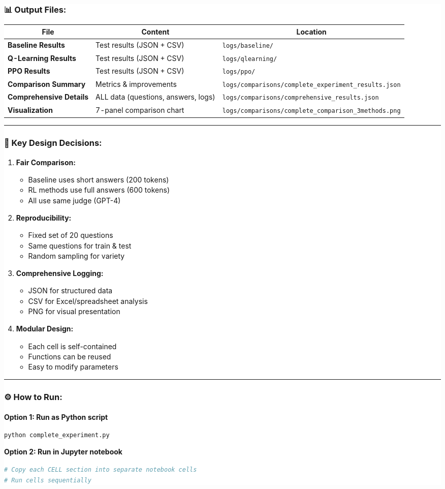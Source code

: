
### **📊 Output Files:**

| File | Content | Location |
|------|---------|----------|
| **Baseline Results** | Test results (JSON + CSV) | `logs/baseline/` |
| **Q-Learning Results** | Test results (JSON + CSV) | `logs/qlearning/` |
| **PPO Results** | Test results (JSON + CSV) | `logs/ppo/` |
| **Comparison Summary** | Metrics & improvements | `logs/comparisons/complete_experiment_results.json` |
| **Comprehensive Details** | ALL data (questions, answers, logs) | `logs/comparisons/comprehensive_results.json` |
| **Visualization** | 7-panel comparison chart | `logs/comparisons/complete_comparison_3methods.png` |

---

### **🔑 Key Design Decisions:**

1. **Fair Comparison:**
   - Baseline uses short answers (200 tokens)
   - RL methods use full answers (600 tokens)
   - All use same judge (GPT-4)

2. **Reproducibility:**
   - Fixed set of 20 questions
   - Same questions for train & test
   - Random sampling for variety

3. **Comprehensive Logging:**
   - JSON for structured data
   - CSV for Excel/spreadsheet analysis
   - PNG for visual presentation

4. **Modular Design:**
   - Each cell is self-contained
   - Functions can be reused
   - Easy to modify parameters

---

### **⚙️ How to Run:**

**Option 1: Run as Python script**
```bash
python complete_experiment.py
```

**Option 2: Run in Jupyter notebook**
```python
# Copy each CELL section into separate notebook cells
# Run cells sequentially
```

